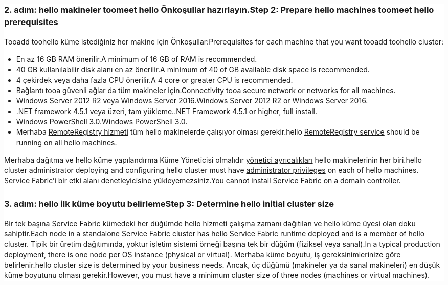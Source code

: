 ### <a name="step-2-prepare-hello-machines-toomeet-hello-prerequisites"></a><span data-ttu-id="1ef12-112">2. adım: hello makineler toomeet hello Önkoşullar hazırlayın.</span><span class="sxs-lookup"><span data-stu-id="1ef12-112">Step 2: Prepare hello machines toomeet hello prerequisites</span></span>
<span data-ttu-id="1ef12-113">Tooadd toohello küme istediğiniz her makine için Önkoşullar:</span><span class="sxs-lookup"><span data-stu-id="1ef12-113">Prerequisites for each machine that you want tooadd toohello cluster:</span></span>

* <span data-ttu-id="1ef12-114">En az 16 GB RAM önerilir.</span><span class="sxs-lookup"><span data-stu-id="1ef12-114">A minimum of 16 GB of RAM is recommended.</span></span>
* <span data-ttu-id="1ef12-115">40 GB kullanılabilir disk alanı en az önerilir.</span><span class="sxs-lookup"><span data-stu-id="1ef12-115">A minimum of 40 of GB available disk space is recommended.</span></span>
* <span data-ttu-id="1ef12-116">4 çekirdek veya daha fazla CPU önerilir.</span><span class="sxs-lookup"><span data-stu-id="1ef12-116">A 4 core or greater CPU is recommended.</span></span>
* <span data-ttu-id="1ef12-117">Bağlantı tooa güvenli ağlar da tüm makineler için.</span><span class="sxs-lookup"><span data-stu-id="1ef12-117">Connectivity tooa secure network or networks for all machines.</span></span>
* <span data-ttu-id="1ef12-118">Windows Server 2012 R2 veya Windows Server 2016.</span><span class="sxs-lookup"><span data-stu-id="1ef12-118">Windows Server 2012 R2 or Windows Server 2016.</span></span> 
* <span data-ttu-id="1ef12-119">[.NET framework 4.5.1 veya üzeri](https://www.microsoft.com/download/details.aspx?id=40773), tam yükleme.</span><span class="sxs-lookup"><span data-stu-id="1ef12-119">[.NET Framework 4.5.1 or higher](https://www.microsoft.com/download/details.aspx?id=40773), full install.</span></span>
* <span data-ttu-id="1ef12-120">[Windows PowerShell 3.0](https://msdn.microsoft.com/powershell/scripting/setup/installing-windows-powershell).</span><span class="sxs-lookup"><span data-stu-id="1ef12-120">[Windows PowerShell 3.0](https://msdn.microsoft.com/powershell/scripting/setup/installing-windows-powershell).</span></span>
* <span data-ttu-id="1ef12-121">Merhaba [RemoteRegistry hizmeti](https://technet.microsoft.com/library/cc754820) tüm hello makinelerde çalışıyor olması gerekir.</span><span class="sxs-lookup"><span data-stu-id="1ef12-121">hello [RemoteRegistry service](https://technet.microsoft.com/library/cc754820) should be running on all hello machines.</span></span>

<span data-ttu-id="1ef12-122">Merhaba dağıtma ve hello küme yapılandırma Küme Yöneticisi olmalıdır [yönetici ayrıcalıkları](https://social.technet.microsoft.com/wiki/contents/articles/13436.windows-server-2012-how-to-add-an-account-to-a-local-administrator-group.aspx) hello makinelerinin her biri.</span><span class="sxs-lookup"><span data-stu-id="1ef12-122">hello cluster administrator deploying and configuring hello cluster must have [administrator privileges](https://social.technet.microsoft.com/wiki/contents/articles/13436.windows-server-2012-how-to-add-an-account-to-a-local-administrator-group.aspx) on each of hello machines.</span></span> <span data-ttu-id="1ef12-123">Service Fabric’i bir etki alanı denetleyicisine yükleyemezsiniz.</span><span class="sxs-lookup"><span data-stu-id="1ef12-123">You cannot install Service Fabric on a domain controller.</span></span>

### <a name="step-3-determine-hello-initial-cluster-size"></a><span data-ttu-id="1ef12-124">3. adım: hello ilk küme boyutu belirleme</span><span class="sxs-lookup"><span data-stu-id="1ef12-124">Step 3: Determine hello initial cluster size</span></span>
<span data-ttu-id="1ef12-125">Bir tek başına Service Fabric kümedeki her düğümde hello hizmeti çalışma zamanı dağıtılan ve hello küme üyesi olan doku sahiptir.</span><span class="sxs-lookup"><span data-stu-id="1ef12-125">Each node in a standalone Service Fabric cluster has hello Service Fabric runtime deployed and is a member of hello cluster.</span></span> <span data-ttu-id="1ef12-126">Tipik bir üretim dağıtımında, yoktur işletim sistemi örneği başına tek bir düğüm (fiziksel veya sanal).</span><span class="sxs-lookup"><span data-stu-id="1ef12-126">In a typical production deployment, there is one node per OS instance (physical or virtual).</span></span> <span data-ttu-id="1ef12-127">Merhaba küme boyutu, iş gereksinimlerinize göre belirlenir.</span><span class="sxs-lookup"><span data-stu-id="1ef12-127">hello cluster size is determined by your business needs.</span></span> <span data-ttu-id="1ef12-128">Ancak, üç düğümü (makineler ya da sanal makineleri) en düşük küme boyutunu olması gerekir.</span><span class="sxs-lookup"><span data-stu-id="1ef12-128">However, you must have a minimum cluster size of three nodes (machines or virtual machines).</span></span>